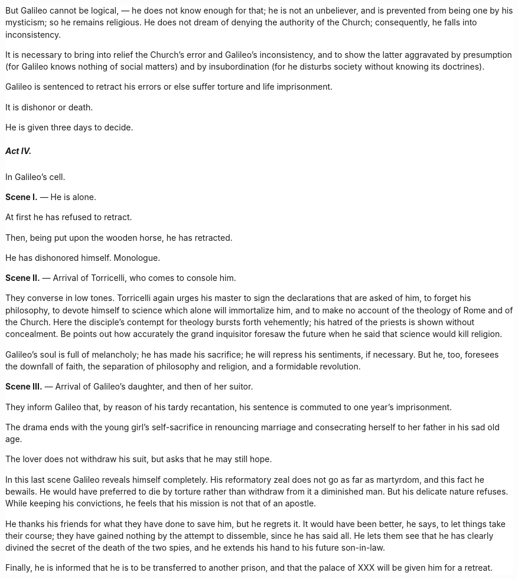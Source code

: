 But Galileo cannot be logical, — he does not know enough for that; he is not an unbeliever, and is prevented from being one by his mysticism; so he remains religious. He does not dream of denying the authority of the Church; consequently, he falls into inconsistency.

It is necessary to bring into relief the Church’s error and Galileo’s inconsistency, and to show the latter aggravated by presumption (for Galileo knows nothing of social matters) and by insubordination (for he disturbs society without knowing its doctrines).

Galileo is sentenced to retract his errors or else suffer torture and life imprisonment.

It is dishonor or death.

He is given three days to decide.

##### Act IV.

In Galileo’s cell.

**Scene I.** — He is alone.

At first he has refused to retract.

Then, being put upon the wooden horse, he has retracted.

He has dishonored himself. Monologue.

**Scene II.** — Arrival of Torricelli, who comes to console him.

They converse in low tones. Torricelli again urges his master to sign the declarations that are asked of him, to forget his philosophy, to devote himself to science which alone will immortalize him, and to make no account of the theology of Rome and of the Church. Here the disciple’s contempt for theology bursts forth vehemently; his hatred of the priests is shown without concealment. Be points out how accurately the grand inquisitor foresaw the future when he said that science would kill religion.

Galileo’s soul is full of melancholy; he has made his sacrifice; he will repress his sentiments, if necessary. But he, too, foresees the downfall of faith, the separation of philosophy and religion, and a formidable revolution.

**Scene III.** — Arrival of Galileo’s daughter, and then of her suitor.

They inform Galileo that, by reason of his tardy recantation, his sentence is commuted to one year’s imprisonment.

The drama ends with the young girl’s self-sacrifice in renouncing marriage and consecrating herself to her father in his sad old age.

The lover does not withdraw his suit, but asks that he may still hope.

In this last scene Galileo reveals himself completely. His reformatory zeal does not go as far as martyrdom, and this fact he bewails. He would have preferred to die by torture rather than withdraw from it a diminished man. But his delicate nature refuses. While keeping his convictions, he feels that his mission is not that of an apostle.

He thanks his friends for what they have done to save him, but he regrets it. It would have been better, he says, to let things take their course; they have gained nothing by the attempt to dissemble, since he has said all. He lets them see that he has clearly divined the secret of the death of the two spies, and he extends his hand to his future son-in-law.

Finally, he is informed that he is to be transferred to another prison, and that the palace of XXX will be given him for a retreat.
